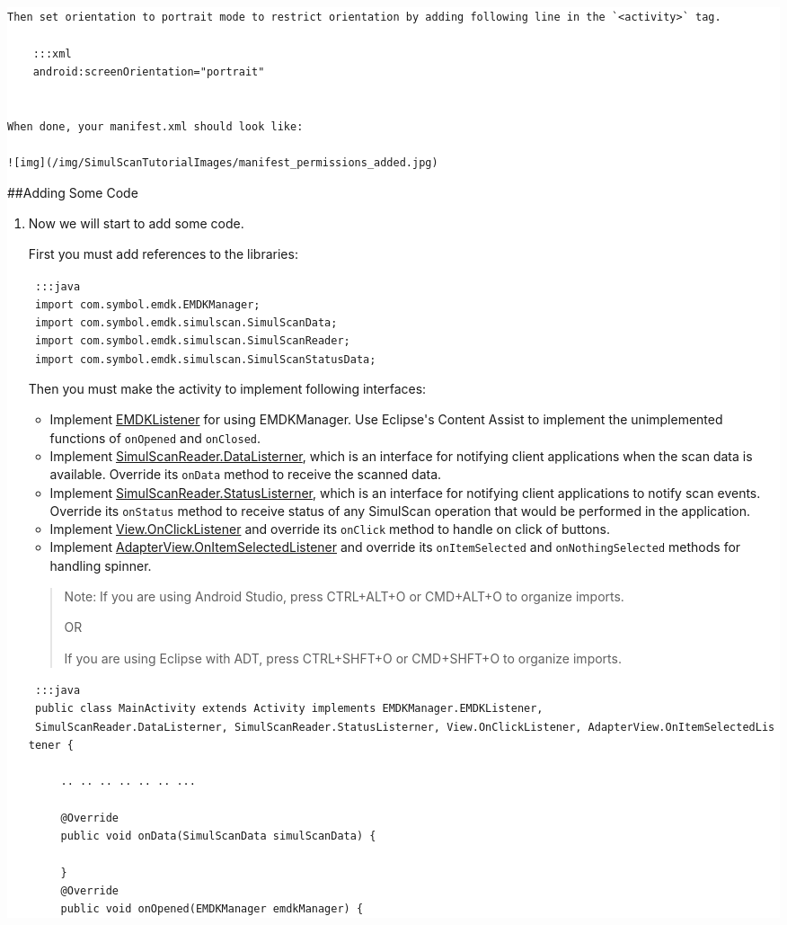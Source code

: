 	Then set orientation to portrait mode to restrict orientation by adding following line in the `<activity>` tag.

		:::xml
		android:screenOrientation="portrait"


    When done, your manifest.xml should look like:

    ![img](/img/SimulScanTutorialImages/manifest_permissions_added.jpg) 

##Adding Some Code    
1. Now we will start to add some code. 

    First you must add references to the libraries:  
    
        :::java
        import com.symbol.emdk.EMDKManager;
		import com.symbol.emdk.simulscan.SimulScanData;
		import com.symbol.emdk.simulscan.SimulScanReader;
		import com.symbol.emdk.simulscan.SimulScanStatusData;  

    Then you must make the activity to implement following interfaces: 
	* Implement [EMDKListener](/emdk-for-android/4-0/api/EMDKManager-EMDKListener) for using EMDKManager. Use Eclipse's Content Assist to implement the unimplemented functions of `onOpened` and `onClosed`. 
	* Implement [SimulScanReader.DataListerner](/emdk-for-android/4-0/api/SimulScanReader-DataListerner), which is an interface for notifying client applications when the scan data is available. Override its `onData` method to receive the scanned data.
	* Implement [SimulScanReader.StatusListerner](/emdk-for-android/4-0/api/SimulScanReader-StatusListerner), which is an interface for notifying client applications to notify scan events. Override its `onStatus` method to receive status of any SimulScan operation that would be performed in the application.
	* Implement [View.OnClickListener](http://developer.android.com/reference/android/view/View.OnClickListener.html) and override its `onClick` method to handle on click of buttons.
	* Implement [AdapterView.OnItemSelectedListener](http://developer.android.com/reference/android/widget/AdapterView.OnItemSelectedListener.html) and override its `onItemSelected` and `onNothingSelected` methods for handling spinner.

	> Note: If you are using Android Studio, press CTRL+ALT+O or CMD+ALT+O to organize imports.
	> 
	> OR
	> 
	> If you are using Eclipse with ADT, press CTRL+SHFT+O or CMD+SHFT+O to organize imports.
    
        :::java
        public class MainActivity extends Activity implements EMDKManager.EMDKListener,
        SimulScanReader.DataListerner, SimulScanReader.StatusListerner, View.OnClickListener, AdapterView.OnItemSelectedListener {  
          
            .. .. .. .. .. .. ...  
          
            @Override
		    public void onData(SimulScanData simulScanData) {
		
		    }
		    @Override
		    public void onOpened(EMDKManager emdkManager) {
		